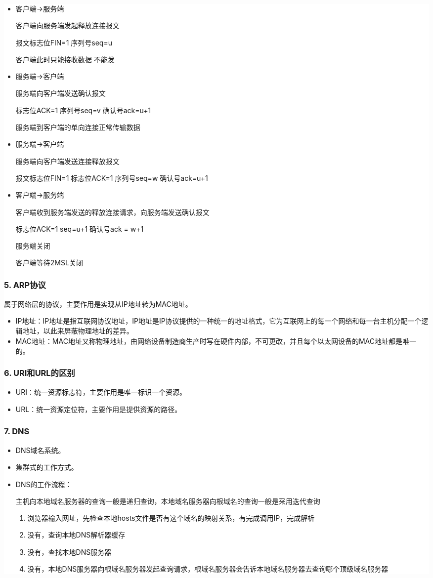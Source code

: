 * 客户端->服务端

  客户端向服务端发起释放连接报文

  报文标志位FIN=1 序列号seq=u

  客户端此时只能接收数据 不能发

* 服务端->客户端

  服务端向客户端发送确认报文

  标志位ACK=1 序列号seq=v 确认号ack=u+1

  服务端到客户端的单向连接正常传输数据

* 服务端->客户端

  服务端向客户端发送连接释放报文

  报文标志位FIN=1 标志位ACK=1 序列号seq=w 确认号ack=u+1

* 客户端->服务端

  客户端收到服务端发送的释放连接请求，向服务端发送确认报文

  标志位ACK=1 seq=u+1 确认号ack = w+1

  服务端关闭

  客户端等待2MSL关闭

### 5. ARP协议

属于网络层的协议，主要作用是实现从IP地址转为MAC地址。

- IP地址：IP地址是指互联网协议地址，IP地址是IP协议提供的一种统一的地址格式，它为互联网上的每一个网络和每一台主机分配一个逻辑地址，以此来屏蔽物理地址的差异。
- MAC地址：MAC地址又称物理地址，由网络设备制造商生产时写在硬件内部，不可更改，并且每个以太网设备的MAC地址都是唯一的。

### 6. URI和URL的区别

* URI：统一资源标志符，主要作用是唯一标识一个资源。

* URL：统一资源定位符，主要作用是提供资源的路径。

### 7. DNS

* DNS域名系统。

* 集群式的工作方式。

* DNS的工作流程：

  主机向本地域名服务器的查询一般是递归查询，本地域名服务器向根域名的查询一般是采用迭代查询

  1. 浏览器输入网址，先检查本地hosts文件是否有这个域名的映射关系，有完成调用IP，完成解析

  2. 没有，查询本地DNS解析器缓存

  3. 没有，查找本地DNS服务器

  4. 没有，本地DNS服务器向根域名服务器发起查询请求，根域名服务器会告诉本地域名服务器去查询哪个顶级域名服务器

